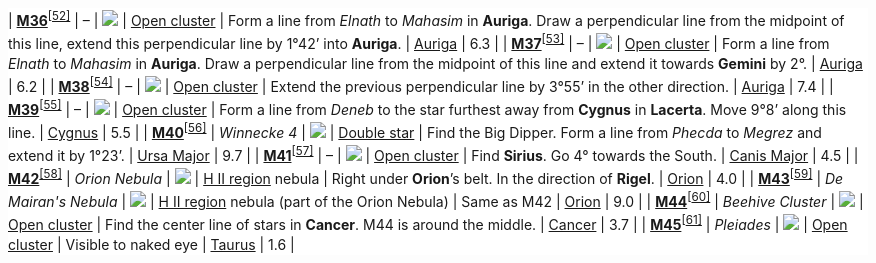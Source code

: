 | [**M36**](https://en.wikipedia.org/wiki/Messier_36)<sup>[[52\]](https://en.wikipedia.org/wiki/Messier_object#cite_note-52)</sup> |                              –                               | ![           ](https://upload.wikimedia.org/wikipedia/commons/3/3d/M36a.jpg) | [Open   cluster](https://en.wikipedia.org/wiki/Open_cluster) | Form a line from *Elnath* to *Mahasim* in **Auriga**. Draw a perpendicular  line from the midpoint of this line, extend this perpendicular line by 1°42’  into **Auriga**. | [Auriga](https://en.wikipedia.org/wiki/Auriga_(constellation)) |                           6.3                           |
| [**M37**](https://en.wikipedia.org/wiki/Messier_37)<sup>[[53\]](https://en.wikipedia.org/wiki/Messier_object#cite_note-53)</sup> |                              –                               | ![           ](https://upload.wikimedia.org/wikipedia/commons/4/46/M37a.jpg) | [Open   cluster](https://en.wikipedia.org/wiki/Open_cluster) | Form a line from *Elnath* to *Mahasim* in **Auriga**. Draw a perpendicular  line from the midpoint of this line and extend it towards **Gemini** by 2°. | [Auriga](https://en.wikipedia.org/wiki/Auriga_(constellation)) |                           6.2                           |
| [**M38**](https://en.wikipedia.org/wiki/Messier_38)<sup>[[54\]](https://en.wikipedia.org/wiki/Messier_object#cite_note-54)</sup> |                              –                               | ![           ](https://upload.wikimedia.org/wikipedia/commons/4/4d/Messier_object_038.jpg) | [Open   cluster](https://en.wikipedia.org/wiki/Open_cluster) | Extend the previous  perpendicular line by 3°55’ in the other direction. | [Auriga](https://en.wikipedia.org/wiki/Auriga_(constellation)) |                           7.4                           |
| [**M39**](https://en.wikipedia.org/wiki/Messier_39)<sup>[[55\]](https://en.wikipedia.org/wiki/Messier_object#cite_note-55)</sup> |                              –                               | ![           ](https://upload.wikimedia.org/wikipedia/commons/f/ff/Messier_object_039.jpg) | [Open   cluster](https://en.wikipedia.org/wiki/Open_cluster) | Form a line from *Deneb* to the star furthest away from **Cygnus** in **Lacerta**. Move 9°8’ along this  line. | [Cygnus](https://en.wikipedia.org/wiki/Cygnus_(constellation)) |                           5.5                           |
| [**M40**](https://en.wikipedia.org/wiki/Winnecke_4)<sup>[[56\]](https://en.wikipedia.org/wiki/Messier_object#cite_note-56)</sup> |                         *Winnecke 4*                         | ![           ](https://upload.wikimedia.org/wikipedia/commons/b/ba/Messier_object_40.jpg) |  [Double   star](https://en.wikipedia.org/wiki/Double_star)  | Find the Big Dipper. Form a line from *Phecda*  to *Megrez* and extend it by 1°23’. |    [Ursa Major](https://en.wikipedia.org/wiki/Ursa_Major)    |                           9.7                           |
| [**M41**](https://en.wikipedia.org/wiki/Messier_41)<sup>[[57\]](https://en.wikipedia.org/wiki/Messier_object#cite_note-57)</sup> |                              –                               | ![           ](https://upload.wikimedia.org/wikipedia/commons/thumb/c/c1/Messier_041_2MASS.jpg/895px-Messier_041_2MASS.jpg) | [Open   cluster](https://en.wikipedia.org/wiki/Open_cluster) |          Find **Sirius**. Go 4° towards the  South.          |   [Canis Major](https://en.wikipedia.org/wiki/Canis_Major)   |                           4.5                           |
| [**M42**](https://en.wikipedia.org/wiki/Orion_Nebula)<sup>[[58]](https://en.wikipedia.org/wiki/Messier_object#cite_note-58)</sup> |                        *Orion Nebula*                        | ![           ](https://upload.wikimedia.org/wikipedia/commons/thumb/f/f3/Orion_Nebula_-_Hubble_2006_mosaic_18000.jpg/1200px-Orion_Nebula_-_Hubble_2006_mosaic_18000.jpg) | [H II region](https://en.wikipedia.org/wiki/H_II_region) nebula | Right under **Orion**’s belt. In the direction of **Rigel**. | [Orion](https://en.wikipedia.org/wiki/Orion_(constellation)) |                           4.0                           |
| [**M43**](https://en.wikipedia.org/wiki/Messier_43)<sup>[[59\]](https://en.wikipedia.org/wiki/Messier_object#cite_note-59)</sup> |                     *De Mairan's Nebula*                     | ![           ](https://upload.wikimedia.org/wikipedia/commons/thumb/9/93/M43_HST.jpg/1200px-M43_HST.jpg) | [H II region](https://en.wikipedia.org/wiki/H_II_region) nebula (part of the Orion Nebula) |                         Same as M42                          | [Orion](https://en.wikipedia.org/wiki/Orion_(constellation)) |                           9.0                           |
| [**M44**](https://en.wikipedia.org/wiki/Beehive_Cluster)<sup>[[60\]](https://en.wikipedia.org/wiki/Messier_object#cite_note-60)</sup> |                      *Beehive Cluster*                       | ![           ](https://upload.wikimedia.org/wikipedia/commons/thumb/3/3a/Messier_044_2MASS.jpg/1204px-Messier_044_2MASS.jpg) | [Open   cluster](https://en.wikipedia.org/wiki/Open_cluster) | Find the center line of stars in **Cancer**. M44 is around the  middle. | [Cancer](https://en.wikipedia.org/wiki/Cancer_(constellation)) |                           3.7                           |
| [**M45**](https://en.wikipedia.org/wiki/Pleiades)<sup>[[61\]](https://en.wikipedia.org/wiki/Messier_object#cite_note-61)</sup> |                          *Pleiades*                          | ![           ](https://upload.wikimedia.org/wikipedia/commons/4/4b/Bob_Star_-_M45_Carranza_Field_%28by%29.jpg) | [Open   cluster](https://en.wikipedia.org/wiki/Open_cluster) |                     Visible to naked eye                     | [Taurus](https://en.wikipedia.org/wiki/Taurus_(constellation)) |                           1.6                           |